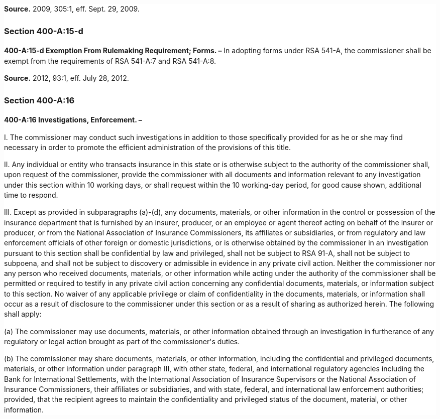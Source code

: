 **Source.** 2009, 305:1, eff. Sept. 29, 2009.

### Section 400-A:15-d

 **400-A:15-d Exemption From Rulemaking Requirement; Forms. –** In
adopting forms under RSA 541-A, the commissioner shall be exempt from
the requirements of RSA 541-A:7 and RSA 541-A:8.

**Source.** 2012, 93:1, eff. July 28, 2012.

### Section 400-A:16

 **400-A:16 Investigations, Enforcement. –**
                                             
 I. The commissioner may conduct such investigations in addition to
those specifically provided for as he or she may find necessary in order
to promote the efficient administration of the provisions of this
title.
                                             
 II. Any individual or entity who transacts insurance in this state
or is otherwise subject to the authority of the commissioner shall, upon
request of the commissioner, provide the commissioner with all documents
and information relevant to any investigation under this section within
10 working days, or shall request within the 10 working-day period, for
good cause shown, additional time to respond.
                                             
 III. Except as provided in subparagraphs (a)-(d), any documents,
materials, or other information in the control or possession of the
insurance department that is furnished by an insurer, producer, or an
employee or agent thereof acting on behalf of the insurer or producer,
or from the National Association of Insurance Commissioners, its
affiliates or subsidiaries, or from regulatory and law enforcement
officials of other foreign or domestic jurisdictions, or is otherwise
obtained by the commissioner in an investigation pursuant to this
section shall be confidential by law and privileged, shall not be
subject to RSA 91-A, shall not be subject to subpoena, and shall not be
subject to discovery or admissible in evidence in any private civil
action. Neither the commissioner nor any person who received documents,
materials, or other information while acting under the authority of the
commissioner shall be permitted or required to testify in any private
civil action concerning any confidential documents, materials, or
information subject to this section. No waiver of any applicable
privilege or claim of confidentiality in the documents, materials, or
information shall occur as a result of disclosure to the commissioner
under this section or as a result of sharing as authorized herein. The
following shall apply:
                                             
 (a) The commissioner may use documents, materials, or other
information obtained through an investigation in furtherance of any
regulatory or legal action brought as part of the commissioner's
duties.
                                             
 (b) The commissioner may share documents, materials, or other
information, including the confidential and privileged documents,
materials, or other information under paragraph III, with other state,
federal, and international regulatory agencies including the Bank for
International Settlements, with the International Association of
Insurance Supervisors or the National Association of Insurance
Commissioners, their affiliates or subsidiaries, and with state,
federal, and international law enforcement authorities; provided, that
the recipient agrees to maintain the confidentiality and privileged
status of the document, material, or other information.
                                             